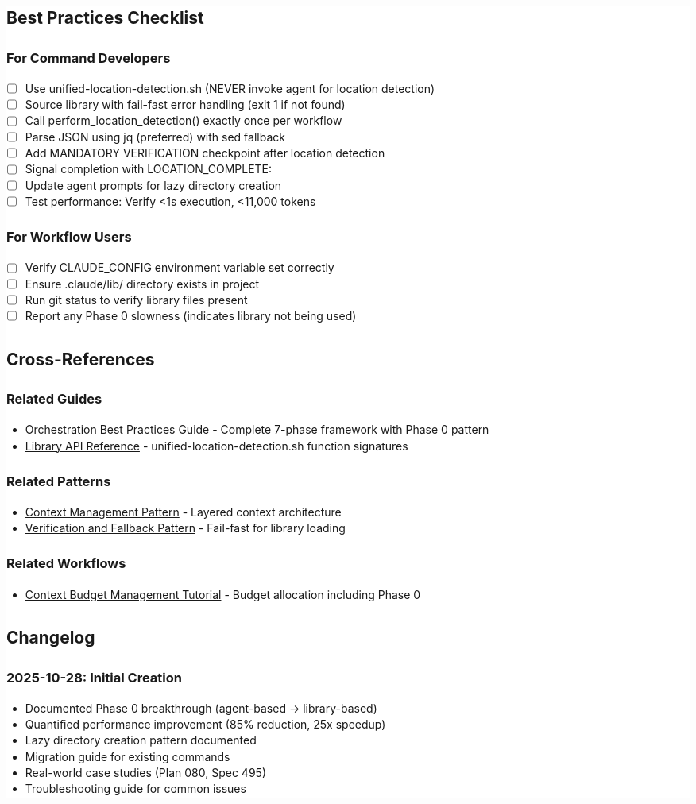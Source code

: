 ## Best Practices Checklist

### For Command Developers

- [ ] Use unified-location-detection.sh (NEVER invoke agent for location detection)
- [ ] Source library with fail-fast error handling (exit 1 if not found)
- [ ] Call perform_location_detection() exactly once per workflow
- [ ] Parse JSON using jq (preferred) with sed fallback
- [ ] Add MANDATORY VERIFICATION checkpoint after location detection
- [ ] Signal completion with LOCATION_COMPLETE: <path>
- [ ] Update agent prompts for lazy directory creation
- [ ] Test performance: Verify <1s execution, <11,000 tokens

### For Workflow Users

- [ ] Verify CLAUDE_CONFIG environment variable set correctly
- [ ] Ensure .claude/lib/ directory exists in project
- [ ] Run git status to verify library files present
- [ ] Report any Phase 0 slowness (indicates library not being used)

## Cross-References

### Related Guides
- [Orchestration Best Practices Guide](orchestration-best-practices.md) - Complete 7-phase framework with Phase 0 pattern
- [Library API Reference](../reference/library-api.md) - unified-location-detection.sh function signatures

### Related Patterns
- [Context Management Pattern](../concepts/patterns/context-management.md) - Layered context architecture
- [Verification and Fallback Pattern](../concepts/patterns/verification-fallback.md) - Fail-fast for library loading

### Related Workflows
- [Context Budget Management Tutorial](../workflows/context-budget-management.md) - Budget allocation including Phase 0

## Changelog

### 2025-10-28: Initial Creation
- Documented Phase 0 breakthrough (agent-based → library-based)
- Quantified performance improvement (85% reduction, 25x speedup)
- Lazy directory creation pattern documented
- Migration guide for existing commands
- Real-world case studies (Plan 080, Spec 495)
- Troubleshooting guide for common issues
